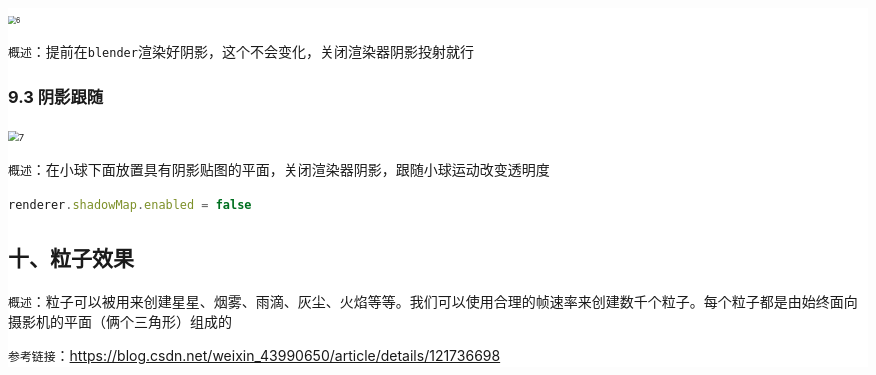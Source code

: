 <img src="https://gitee.com/riskbaby/picgo/raw/master/blog/202302101801718.png" alt="6" style="zoom:50%;" />

`概述`：提前在`blender`渲染好阴影，这个不会变化，关闭渲染器阴影投射就行

### 9.3 阴影跟随

<img src="https://gitee.com/riskbaby/picgo/raw/master/blog/202302101801333.png" alt="7" style="zoom: 67%;" />

`概述`：在小球下面放置具有阴影贴图的平面，关闭渲染器阴影，跟随小球运动改变透明度

```js
renderer.shadowMap.enabled = false
```



## 十、粒子效果



`概述`：粒子可以被用来创建星星、烟雾、雨滴、灰尘、火焰等等。我们可以使用合理的帧速率来创建数千个粒子。每个粒子都是由始终面向摄影机的平面（俩个三角形）组成的

`参考链接`：https://blog.csdn.net/weixin_43990650/article/details/121736698







